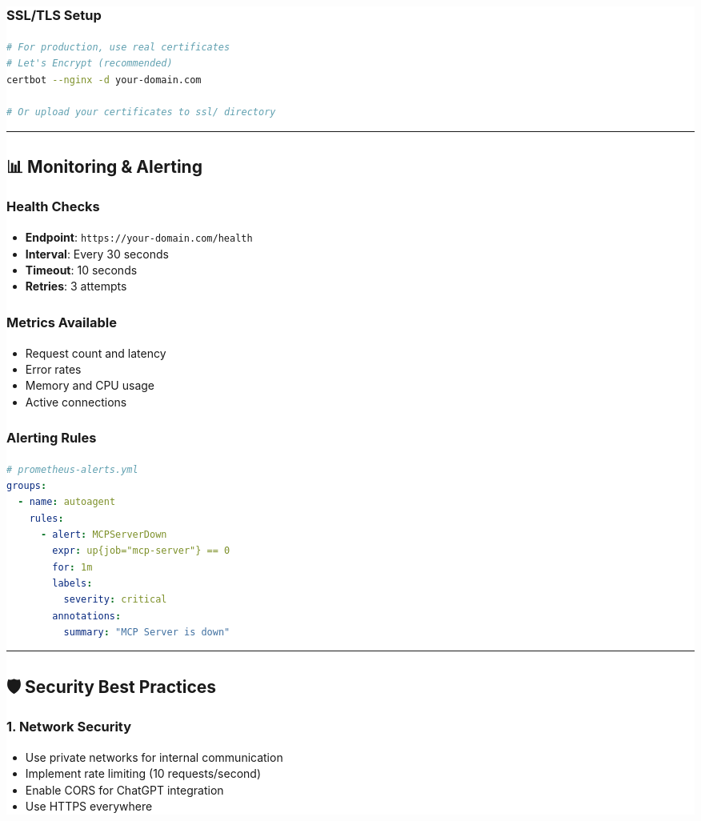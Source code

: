 ### **SSL/TLS Setup**
```bash
# For production, use real certificates
# Let's Encrypt (recommended)
certbot --nginx -d your-domain.com

# Or upload your certificates to ssl/ directory
```

---

## 📊 **Monitoring & Alerting**

### **Health Checks**
- **Endpoint**: `https://your-domain.com/health`
- **Interval**: Every 30 seconds
- **Timeout**: 10 seconds
- **Retries**: 3 attempts

### **Metrics Available**
- Request count and latency
- Error rates
- Memory and CPU usage
- Active connections

### **Alerting Rules**
```yaml
# prometheus-alerts.yml
groups:
  - name: autoagent
    rules:
      - alert: MCPServerDown
        expr: up{job="mcp-server"} == 0
        for: 1m
        labels:
          severity: critical
        annotations:
          summary: "MCP Server is down"
```

---

## 🛡️ **Security Best Practices**

### **1. Network Security**
- Use private networks for internal communication
- Implement rate limiting (10 requests/second)
- Enable CORS for ChatGPT integration
- Use HTTPS everywhere
